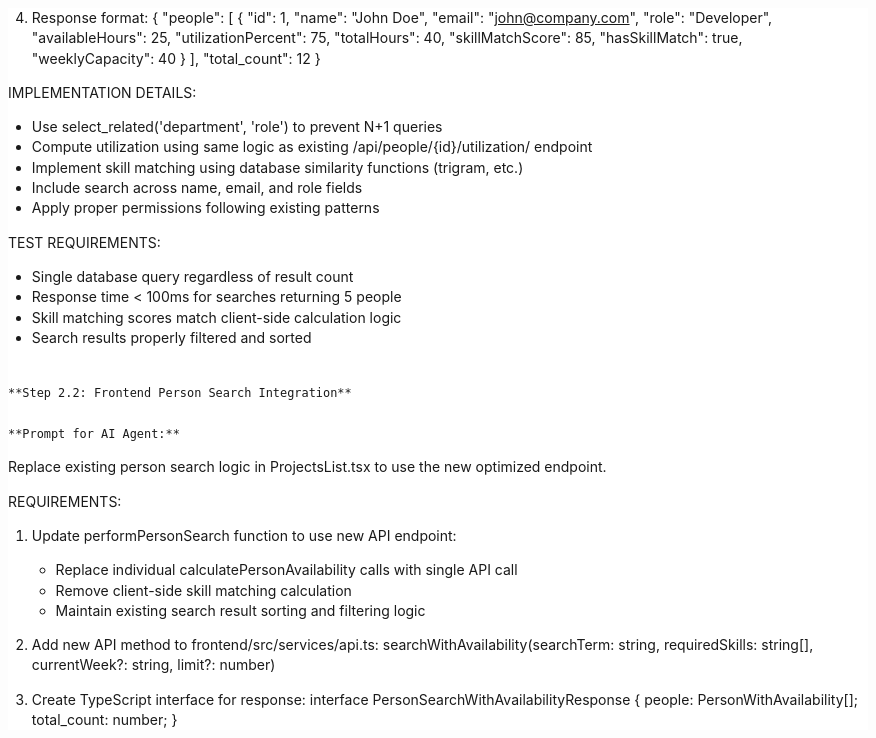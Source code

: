 4. Response format:
   {
     "people": [
       {
         "id": 1,
         "name": "John Doe", 
         "email": "john@company.com",
         "role": "Developer",
         "availableHours": 25,
         "utilizationPercent": 75,
         "totalHours": 40,
         "skillMatchScore": 85,
         "hasSkillMatch": true,
         "weeklyCapacity": 40
       }
     ],
     "total_count": 12
   }

IMPLEMENTATION DETAILS:
- Use select_related('department', 'role') to prevent N+1 queries
- Compute utilization using same logic as existing /api/people/{id}/utilization/ endpoint
- Implement skill matching using database similarity functions (trigram, etc.)
- Include search across name, email, and role fields
- Apply proper permissions following existing patterns

TEST REQUIREMENTS:
- Single database query regardless of result count
- Response time < 100ms for searches returning 5 people
- Skill matching scores match client-side calculation logic
- Search results properly filtered and sorted
```

**Step 2.2: Frontend Person Search Integration**

**Prompt for AI Agent:**
```
Replace existing person search logic in ProjectsList.tsx to use the new optimized endpoint.

REQUIREMENTS:
1. Update performPersonSearch function to use new API endpoint:
   - Replace individual calculatePersonAvailability calls with single API call
   - Remove client-side skill matching calculation
   - Maintain existing search result sorting and filtering logic

2. Add new API method to frontend/src/services/api.ts:
   searchWithAvailability(searchTerm: string, requiredSkills: string[], currentWeek?: string, limit?: number)

3. Create TypeScript interface for response:
   interface PersonSearchWithAvailabilityResponse {
     people: PersonWithAvailability[];
     total_count: number;
   }
